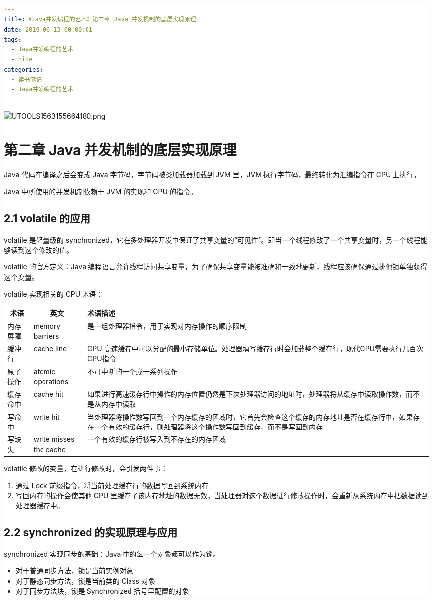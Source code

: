 ```yaml
---
title: 《Java并发编程的艺术》第二章 Java 并发机制的底层实现原理
date: 2019-06-13 00:00:01
tags: 
  - Java并发编程的艺术
  - hide
categories:
  - 读书笔记
  - Java并发编程的艺术
---
```

![UTOOLS1563155664180.png](https://i.loli.net/2019/07/15/5d2bdcd10382530479.png)




# 第二章 Java 并发机制的底层实现原理

Java 代码在编译之后会变成 Java 字节码，字节码被类加载器加载到 JVM 里，JVM 执行字节码，最终转化为汇编指令在 CPU 上执行。

Java 中所使用的并发机制依赖于 JVM 的实现和 CPU 的指令。

## 2.1 volatile 的应用

volatile 是轻量级的 synchronized，它在多处理器开发中保证了共享变量的“可见性”。即当一个线程修改了一个共享变量时，另一个线程能够读到这个修改的值。

volatile 的官方定义：Java 编程语言允许线程访问共享变量，为了确保共享变量能被准确和一致地更新，线程应该确保通过排他锁单独获得这个变量。

volatile 实现相关的 CPU 术语：

| 术语     | 英文                   | 术语描述                                                     |
| -------- | ---------------------- | :----------------------------------------------------------- |
| 内存屏障 | memory barriers        | 是一组处理器指令，用于实现对内存操作的顺序限制               |
| 缓冲行   | cache line             | CPU 高速缓存中可以分配的最小存储单位。处理器填写缓存行时会加载整个缓存行，现代CPU需要执行几百次CPU指令 |
| 原子操作 | atomic operations      | 不可中断的一个或一系列操作                                   |
| 缓存命中 | cache hit              | 如果进行高速缓存行中操作的内存位置仍然是下次处理器访问的地址时，处理器将从缓存中读取操作数，而不是从内存中读取 |
| 写命中   | write hit              | 当处理器将操作数写回到一个内存缓存的区域时，它首先会检查这个缓存的内存地址是否在缓存行中，如果存在一个有效的缓存行，则处理器将这个操作数写回到缓存，而不是写回到内存 |
| 写缺失   | write misses the cache | 一个有效的缓存行被写入到不存在的内存区域                     |

volatile 修改的变量，在进行修改时，会引发两件事：

1. 通过 Lock 前缀指令，将当前处理缓存行的数据写回到系统内存
2. 写回内存的操作会使其他 CPU 里缓存了该内存地址的数据无效，当处理器对这个数据进行修改操作时，会重新从系统内存中把数据读到处理器缓存中。

## 2.2 synchronized 的实现原理与应用

synchronized 实现同步的基础：Java 中的每一个对象都可以作为锁。

- 对于普通同步方法，锁是当前实例对象
- 对于静态同步方法，锁是当前类的 Class 对象
- 对于同步方法块，锁是 Synchronized 括号里配置的对象
